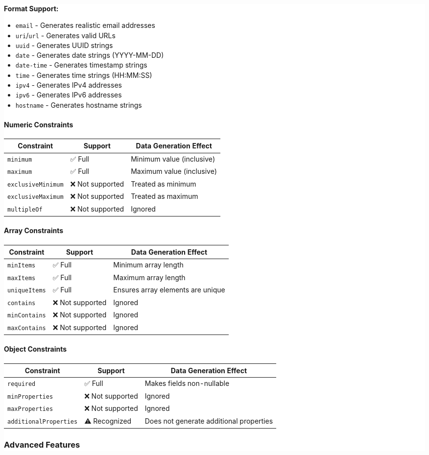 **Format Support:**

- `email` - Generates realistic email addresses
- `uri`/`url` - Generates valid URLs
- `uuid` - Generates UUID strings
- `date` - Generates date strings (YYYY-MM-DD)
- `date-time` - Generates timestamp strings
- `time` - Generates time strings (HH:MM:SS)
- `ipv4` - Generates IPv4 addresses
- `ipv6` - Generates IPv6 addresses
- `hostname` - Generates hostname strings

#### Numeric Constraints

| Constraint         | Support          | Data Generation Effect    |
| ------------------ | ---------------- | ------------------------- |
| `minimum`          | ✅ Full          | Minimum value (inclusive) |
| `maximum`          | ✅ Full          | Maximum value (inclusive) |
| `exclusiveMinimum` | ❌ Not supported | Treated as minimum        |
| `exclusiveMaximum` | ❌ Not supported | Treated as maximum        |
| `multipleOf`       | ❌ Not supported | Ignored                   |

#### Array Constraints

| Constraint    | Support          | Data Generation Effect            |
| ------------- | ---------------- | --------------------------------- |
| `minItems`    | ✅ Full          | Minimum array length              |
| `maxItems`    | ✅ Full          | Maximum array length              |
| `uniqueItems` | ✅ Full          | Ensures array elements are unique |
| `contains`    | ❌ Not supported | Ignored                           |
| `minContains` | ❌ Not supported | Ignored                           |
| `maxContains` | ❌ Not supported | Ignored                           |

#### Object Constraints

| Constraint             | Support          | Data Generation Effect                  |
| ---------------------- | ---------------- | --------------------------------------- |
| `required`             | ✅ Full          | Makes fields non-nullable               |
| `minProperties`        | ❌ Not supported | Ignored                                 |
| `maxProperties`        | ❌ Not supported | Ignored                                 |
| `additionalProperties` | ⚠️ Recognized    | Does not generate additional properties |

### Advanced Features
